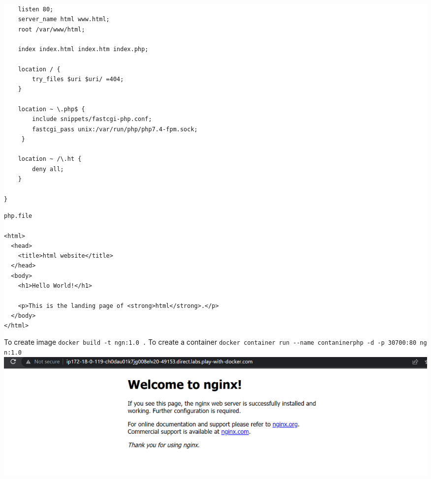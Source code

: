 ```
    listen 80;
    server_name html www.html;
    root /var/www/html;

    index index.html index.htm index.php;

    location / {
        try_files $uri $uri/ =404;
    }

    location ~ \.php$ {
        include snippets/fastcgi-php.conf;
        fastcgi_pass unix:/var/run/php/php7.4-fpm.sock;
     }

    location ~ /\.ht {
        deny all;
    }

}
```
```
php.file

<html>
  <head>
    <title>html website</title>
  </head>
  <body>
    <h1>Hello World!</h1>

    <p>This is the landing page of <strong>html</strong>.</p>
  </body>
</html>
```

To create image 
 ``docker build -t ngn:1.0 .``
To create a container 
 ``docker container run --name contaninerphp -d -p 30700:80 ngn:1.0``
 ![preview](Images/td22.png)
